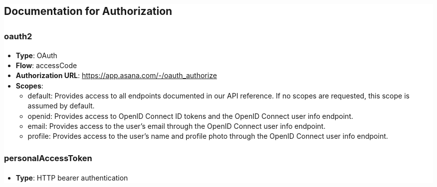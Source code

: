 
## Documentation for Authorization


### oauth2


- **Type**: OAuth
- **Flow**: accessCode
- **Authorization URL**: https://app.asana.com/-/oauth_authorize
- **Scopes**: 
  - default: Provides access to all endpoints documented in our API reference. If no scopes are requested, this scope is assumed by default.
  - openid: Provides access to OpenID Connect ID tokens and the OpenID Connect user info endpoint.
  - email: Provides access to the user’s email through the OpenID Connect user info endpoint.
  - profile: Provides access to the user’s name and profile photo through the OpenID Connect user info endpoint.


### personalAccessToken


- **Type**: HTTP bearer authentication

